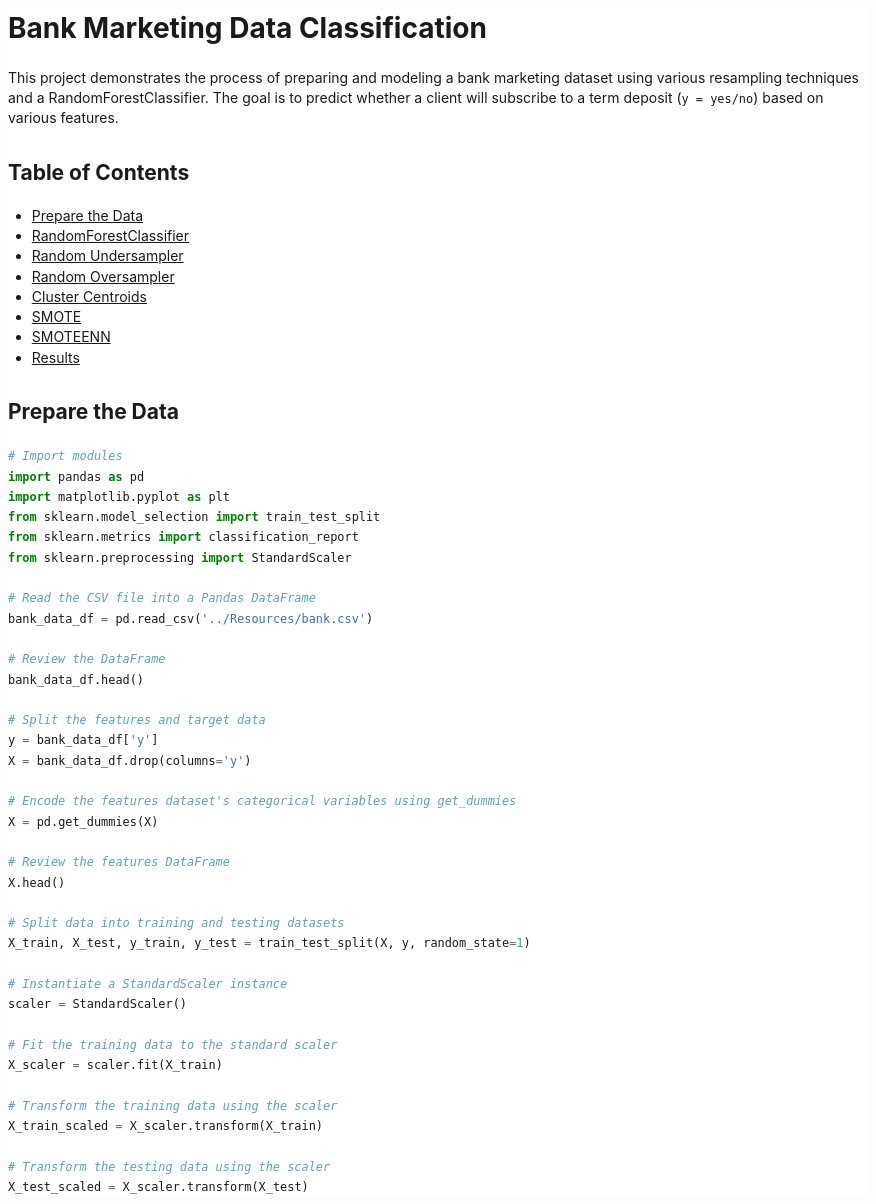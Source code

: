 
# Bank Marketing Data Classification

This project demonstrates the process of preparing and modeling a bank marketing dataset using various resampling techniques and a RandomForestClassifier. The goal is to predict whether a client will subscribe to a term deposit (`y = yes/no`) based on various features.

## Table of Contents

- [Prepare the Data](#prepare-the-data)
- [RandomForestClassifier](#randomforestclassifier)
- [Random Undersampler](#random-undersampler)
- [Random Oversampler](#random-oversampler)
- [Cluster Centroids](#cluster-centroids)
- [SMOTE](#smote)
- [SMOTEENN](#smoteenn)
- [Results](#results)

## Prepare the Data

```python
# Import modules
import pandas as pd
import matplotlib.pyplot as plt
from sklearn.model_selection import train_test_split
from sklearn.metrics import classification_report
from sklearn.preprocessing import StandardScaler

# Read the CSV file into a Pandas DataFrame
bank_data_df = pd.read_csv('../Resources/bank.csv')

# Review the DataFrame
bank_data_df.head()

# Split the features and target data
y = bank_data_df['y']
X = bank_data_df.drop(columns='y')

# Encode the features dataset's categorical variables using get_dummies
X = pd.get_dummies(X)

# Review the features DataFrame
X.head()

# Split data into training and testing datasets
X_train, X_test, y_train, y_test = train_test_split(X, y, random_state=1)

# Instantiate a StandardScaler instance
scaler = StandardScaler()

# Fit the training data to the standard scaler
X_scaler = scaler.fit(X_train)

# Transform the training data using the scaler
X_train_scaled = X_scaler.transform(X_train)

# Transform the testing data using the scaler
X_test_scaled = X_scaler.transform(X_test)
```
